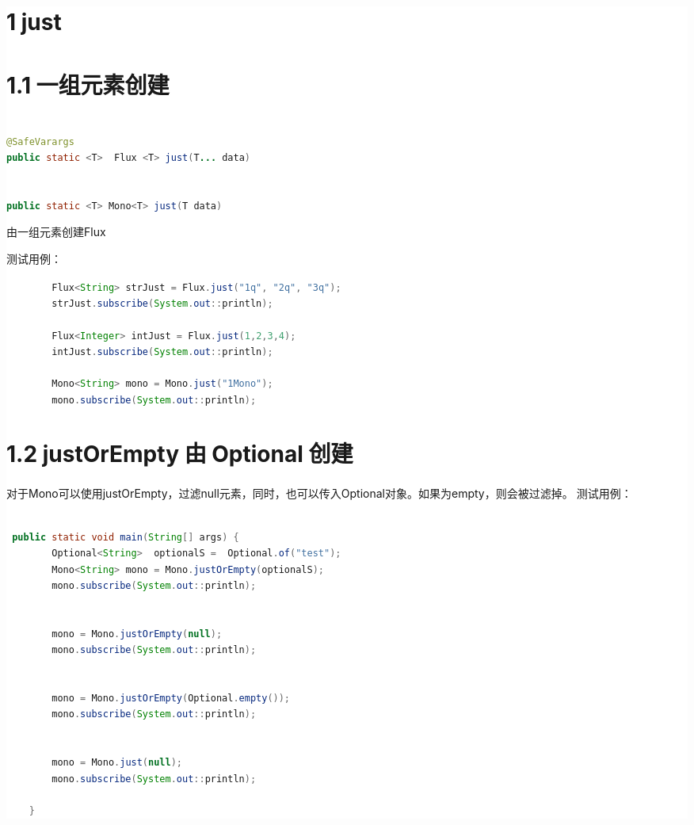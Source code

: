# 1 just 

# 1.1 一组元素创建

```java

@SafeVarargs 
public static <T>  Flux <T> just(T... data)


public static <T> Mono<T> just(T data)

```


由一组元素创建Flux

测试用例：
```java
        Flux<String> strJust = Flux.just("1q", "2q", "3q");
        strJust.subscribe(System.out::println);

        Flux<Integer> intJust = Flux.just(1,2,3,4);
        intJust.subscribe(System.out::println);

        Mono<String> mono = Mono.just("1Mono");
        mono.subscribe(System.out::println);

```


# 1.2 justOrEmpty 由 Optional 创建

对于Mono可以使用justOrEmpty，过滤null元素，同时，也可以传入Optional对象。如果为empty，则会被过滤掉。
测试用例：

```java

 public static void main(String[] args) {
        Optional<String>  optionalS =  Optional.of("test");
        Mono<String> mono = Mono.justOrEmpty(optionalS);
        mono.subscribe(System.out::println);


        mono = Mono.justOrEmpty(null);
        mono.subscribe(System.out::println);


        mono = Mono.justOrEmpty(Optional.empty());
        mono.subscribe(System.out::println);


        mono = Mono.just(null);
        mono.subscribe(System.out::println);

    }

```
